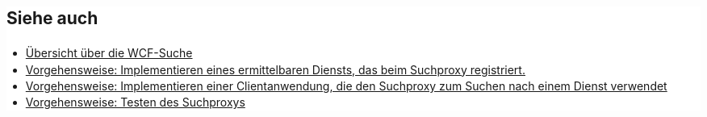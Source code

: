 
## <a name="see-also"></a>Siehe auch

- [Übersicht über die WCF-Suche](../../../../docs/framework/wcf/feature-details/wcf-discovery-overview.md)
- [Vorgehensweise: Implementieren eines ermittelbaren Diensts, das beim Suchproxy registriert.](../../../../docs/framework/wcf/feature-details/discoverable-service-that-registers-with-the-discovery-proxy.md)
- [Vorgehensweise: Implementieren einer Clientanwendung, die den Suchproxy zum Suchen nach einem Dienst verwendet](../../../../docs/framework/wcf/feature-details/client-app-discovery-proxy-to-find-a-service.md)
- [Vorgehensweise: Testen des Suchproxys](../../../../docs/framework/wcf/feature-details/how-to-test-the-discovery-proxy.md)
